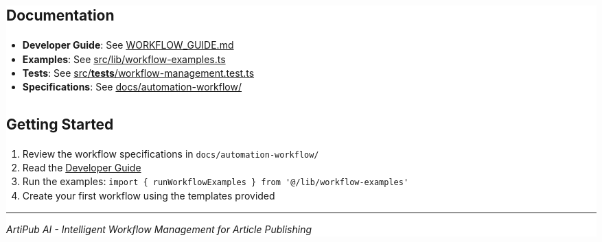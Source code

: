 ## Documentation

- **Developer Guide**: See [WORKFLOW_GUIDE.md](./WORKFLOW_GUIDE.md)
- **Examples**: See [src/lib/workflow-examples.ts](./src/lib/workflow-examples.ts)
- **Tests**: See [src/__tests__/workflow-management.test.ts](./src/__tests__/workflow-management.test.ts)
- **Specifications**: See [docs/automation-workflow/](./docs/automation-workflow/)

## Getting Started

1. Review the workflow specifications in `docs/automation-workflow/`
2. Read the [Developer Guide](./WORKFLOW_GUIDE.md)
3. Run the examples: `import { runWorkflowExamples } from '@/lib/workflow-examples'`
4. Create your first workflow using the templates provided

---

*ArtiPub AI - Intelligent Workflow Management for Article Publishing*
